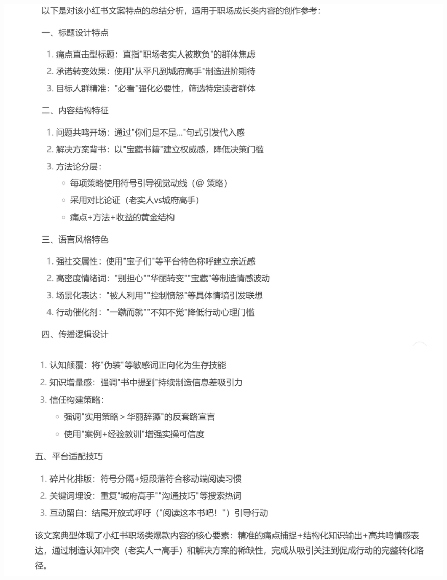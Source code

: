 ![image-20250226142543646](image/image-20250226142543646.png)

![image-20250226142601809](image/image-20250226142601809.png)
